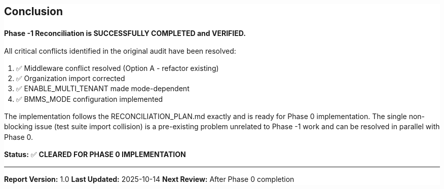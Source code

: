 
## Conclusion

**Phase -1 Reconciliation is SUCCESSFULLY COMPLETED and VERIFIED.**

All critical conflicts identified in the original audit have been resolved:
1. ✅ Middleware conflict resolved (Option A - refactor existing)
2. ✅ Organization import corrected
3. ✅ ENABLE_MULTI_TENANT made mode-dependent
4. ✅ BMMS_MODE configuration implemented

The implementation follows the RECONCILIATION_PLAN.md exactly and is ready for Phase 0 implementation. The single non-blocking issue (test suite import collision) is a pre-existing problem unrelated to Phase -1 work and can be resolved in parallel with Phase 0.

**Status:** ✅ **CLEARED FOR PHASE 0 IMPLEMENTATION**

---

**Report Version:** 1.0
**Last Updated:** 2025-10-14
**Next Review:** After Phase 0 completion
